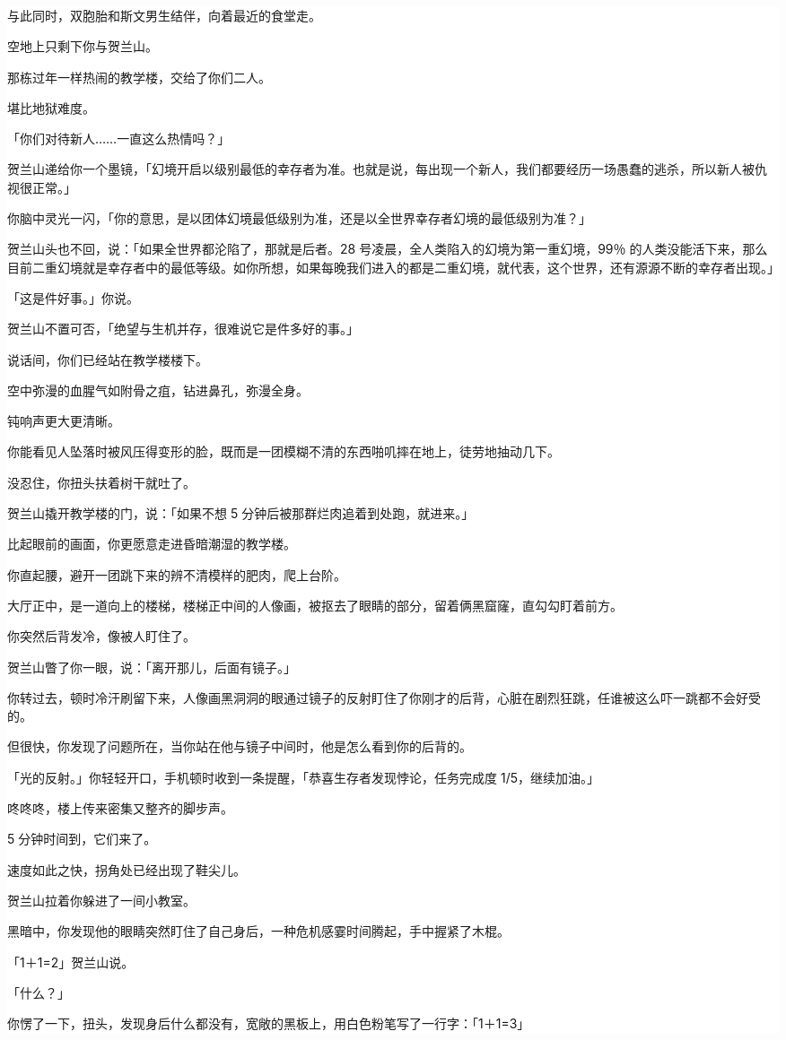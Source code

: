 与此同时，双胞胎和斯文男生结伴，向着最近的食堂走。

空地上只剩下你与贺兰山。

那栋过年一样热闹的教学楼，交给了你们二人。

堪比地狱难度。

「你们对待新人……一直这么热情吗？」

贺兰山递给你一个墨镜，「幻境开启以级别最低的幸存者为准。也就是说，每出现一个新人，我们都要经历一场愚蠢的逃杀，所以新人被仇视很正常。」

你脑中灵光一闪，「你的意思，是以团体幻境最低级别为准，还是以全世界幸存者幻境的最低级别为准？」

贺兰山头也不回，说：「如果全世界都沦陷了，那就是后者。28 号凌晨，全人类陷入的幻境为第一重幻境，99％ 的人类没能活下来，那么目前二重幻境就是幸存者中的最低等级。如你所想，如果每晚我们进入的都是二重幻境，就代表，这个世界，还有源源不断的幸存者出现。」

「这是件好事。」你说。

贺兰山不置可否，「绝望与生机并存，很难说它是件多好的事。」

说话间，你们已经站在教学楼楼下。

空中弥漫的血腥气如附骨之疽，钻进鼻孔，弥漫全身。

钝响声更大更清晰。

你能看见人坠落时被风压得变形的脸，既而是一团模糊不清的东西啪叽摔在地上，徒劳地抽动几下。

没忍住，你扭头扶着树干就吐了。

贺兰山撬开教学楼的门，说：「如果不想 5 分钟后被那群烂肉追着到处跑，就进来。」

比起眼前的画面，你更愿意走进昏暗潮湿的教学楼。

你直起腰，避开一团跳下来的辨不清模样的肥肉，爬上台阶。

大厅正中，是一道向上的楼梯，楼梯正中间的人像画，被抠去了眼睛的部分，留着俩黑窟窿，直勾勾盯着前方。

你突然后背发冷，像被人盯住了。

贺兰山瞥了你一眼，说：「离开那儿，后面有镜子。」

你转过去，顿时冷汗刷留下来，人像画黑洞洞的眼通过镜子的反射盯住了你刚才的后背，心脏在剧烈狂跳，任谁被这么吓一跳都不会好受的。

但很快，你发现了问题所在，当你站在他与镜子中间时，他是怎么看到你的后背的。

「光的反射。」你轻轻开口，手机顿时收到一条提醒，「恭喜生存者发现悖论，任务完成度 1/5，继续加油。」

咚咚咚，楼上传来密集又整齐的脚步声。

5 分钟时间到，它们来了。

速度如此之快，拐角处已经出现了鞋尖儿。

贺兰山拉着你躲进了一间小教室。

黑暗中，你发现他的眼睛突然盯住了自己身后，一种危机感霎时间腾起，手中握紧了木棍。

「1＋1=2」贺兰山说。

「什么？」

你愣了一下，扭头，发现身后什么都没有，宽敞的黑板上，用白色粉笔写了一行字：「1＋1=3」
